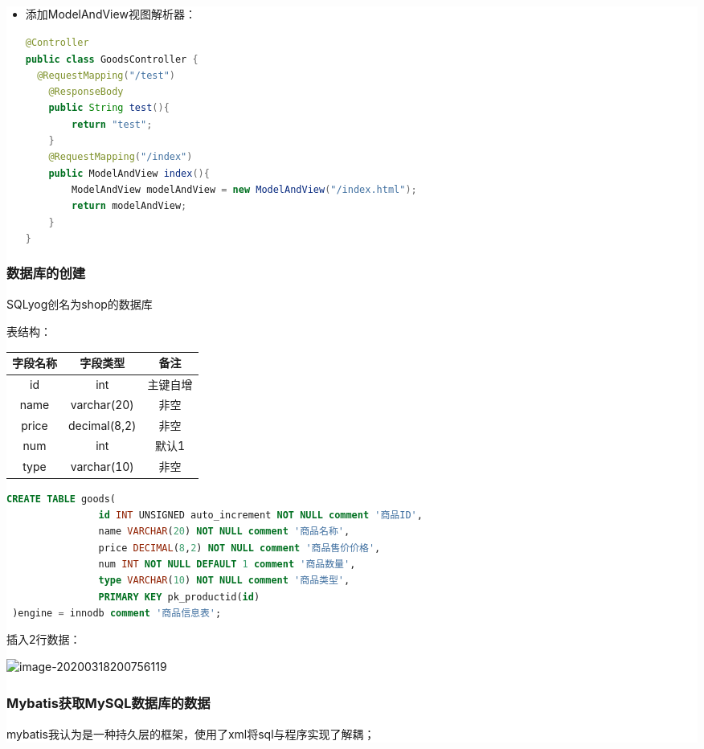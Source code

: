 - 添加ModelAndView视图解析器：

  ```java
  @Controller
  public class GoodsController {
  	@RequestMapping("/test")
      @ResponseBody
      public String test(){
          return "test";
      }
      @RequestMapping("/index")
      public ModelAndView index(){
          ModelAndView modelAndView = new ModelAndView("/index.html");
          return modelAndView;
      }
  }
  ```

### 数据库的创建

SQLyog创名为shop的数据库

表结构：

| 字段名称 |   字段类型   |   备注   |
| :------: | :----------: | :------: |
|    id    |     int      | 主键自增 |
|   name   | varchar(20)  |   非空   |
|  price   | decimal(8,2) |   非空   |
|   num    |     int      |  默认1   |
|   type   | varchar(10)  |   非空   |

```sql
CREATE TABLE goods(
				id INT UNSIGNED auto_increment NOT NULL comment '商品ID',
				name VARCHAR(20) NOT NULL comment '商品名称',
				price DECIMAL(8,2) NOT NULL comment '商品售价价格',
			    num INT NOT NULL DEFAULT 1 comment '商品数量',
				type VARCHAR(10) NOT NULL comment '商品类型',
				PRIMARY KEY pk_productid(id)
 )engine = innodb comment '商品信息表';
```

插入2行数据：

![image-20200318200756119](C:\Users\miku\AppData\Roaming\Typora\typora-user-images\image-20200318200756119.png)

### Mybatis获取MySQL数据库的数据

mybatis我认为是一种持久层的框架，使用了xml将sql与程序实现了解耦；
